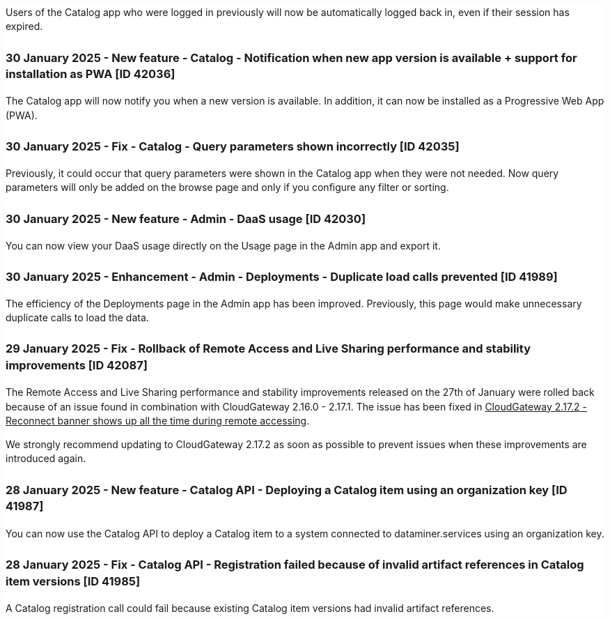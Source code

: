 Users of the Catalog app who were logged in previously will now be automatically logged back in, even if their session has expired.

### 30 January 2025 - New feature - Catalog - Notification when new app version is available + support for installation as PWA [ID 42036]

The Catalog app will now notify you when a new version is available. In addition, it can now be installed as a Progressive Web App (PWA).

### 30 January 2025 - Fix - Catalog - Query parameters shown incorrectly [ID 42035]

Previously, it could occur that query parameters were shown in the Catalog app when they were not needed. Now query parameters will only be added on the browse page and only if you configure any filter or sorting.

### 30 January 2025 - New feature - Admin - DaaS usage [ID 42030]

You can now view your DaaS usage directly on the Usage page in the Admin app and export it.

### 30 January 2025 - Enhancement - Admin - Deployments - Duplicate load calls prevented [ID 41989]

The efficiency of the Deployments page in the Admin app has been improved. Previously, this page would make unnecessary duplicate calls to load the data.

### 29 January 2025 - Fix - Rollback of Remote Access and Live Sharing performance and stability improvements [ID 42087]

The Remote Access and Live Sharing performance and stability improvements released on the 27th of January were rolled back because of an issue found in combination with CloudGateway 2.16.0 - 2.17.1. The issue has been fixed in [CloudGateway 2.17.2 - Reconnect banner shows up all the time during remote accessing](xref:cloudgateway_change_log#30-january-2025---fix---cloudgateway-2172---reconnect-banner-continually-showing-when-remote-access-is-used-id-42086).

We strongly recommend updating to CloudGateway 2.17.2 as soon as possible to prevent issues when these improvements are introduced again.

### 28 January 2025 - New feature - Catalog API - Deploying a Catalog item using an organization key [ID 41987]

You can now use the Catalog API to deploy a Catalog item to a system connected to dataminer.services using an organization key.

### 28 January 2025 - Fix - Catalog API - Registration failed because of invalid artifact references in Catalog item versions [ID 41985]

A Catalog registration call could fail because existing Catalog item versions had invalid artifact references.
